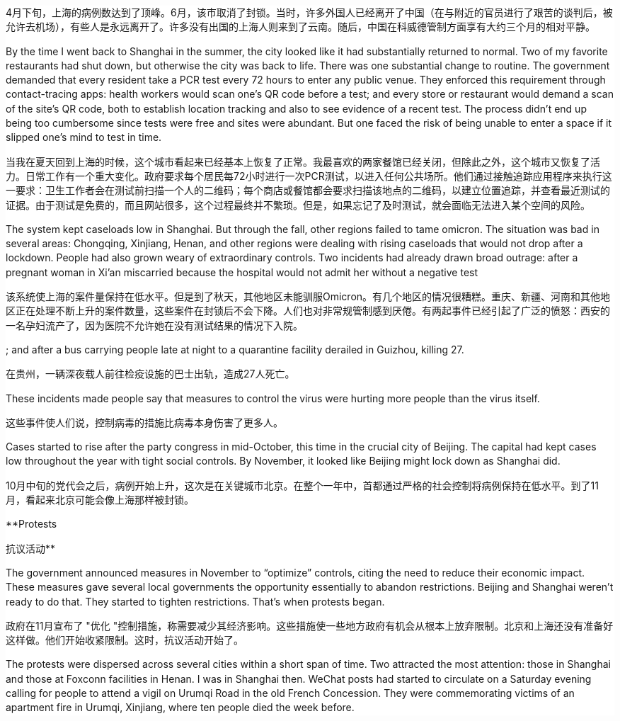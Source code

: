 4月下旬，上海的病例数达到了顶峰。6月，该市取消了封锁。当时，许多外国人已经离开了中国（在与附近的官员进行了艰苦的谈判后，被允许去机场），有些人是永远离开了。许多没有出国的上海人则来到了云南。随后，中国在科威德管制方面享有大约三个月的相对平静。

By the time I went back to Shanghai in the summer, the city looked like it had substantially returned to normal. Two of my favorite restaurants had shut down, but otherwise the city was back to life. There was one substantial change to routine. The government demanded that every resident take a PCR test every 72 hours to enter any public venue. They enforced this requirement through contact-tracing apps: health workers would scan one’s QR code before a test; and every store or restaurant would demand a scan of the site’s QR code, both to establish location tracking and also to see evidence of a recent test. The process didn’t end up being too cumbersome since tests were free and sites were abundant. But one faced the risk of being unable to enter a space if it slipped one’s mind to test in time.  

当我在夏天回到上海的时候，这个城市看起来已经基本上恢复了正常。我最喜欢的两家餐馆已经关闭，但除此之外，这个城市又恢复了活力。日常工作有一个重大变化。政府要求每个居民每72小时进行一次PCR测试，以进入任何公共场所。他们通过接触追踪应用程序来执行这一要求：卫生工作者会在测试前扫描一个人的二维码；每个商店或餐馆都会要求扫描该地点的二维码，以建立位置追踪，并查看最近测试的证据。由于测试是免费的，而且网站很多，这个过程最终并不繁琐。但是，如果忘记了及时测试，就会面临无法进入某个空间的风险。

The system kept caseloads low in Shanghai. But through the fall, other regions failed to tame omicron. The situation was bad in several areas: Chongqing, Xinjiang, Henan, and other regions were dealing with rising caseloads that would not drop after a lockdown. People had also grown weary of extraordinary controls. Two incidents had already drawn broad outrage: after a pregnant woman in Xi’an miscarried because the hospital would not admit her without a negative test  

该系统使上海的案件量保持在低水平。但是到了秋天，其他地区未能驯服Omicron。有几个地区的情况很糟糕。重庆、新疆、河南和其他地区正在处理不断上升的案件数量，这些案件在封锁后不会下降。人们也对非常规管制感到厌倦。有两起事件已经引起了广泛的愤怒：西安的一名孕妇流产了，因为医院不允许她在没有测试结果的情况下入院。

; and after a bus carrying people late at night to a quarantine facility derailed in Guizhou, killing 27.  

在贵州，一辆深夜载人前往检疫设施的巴士出轨，造成27人死亡。

These incidents made people say that measures to control the virus were hurting more people than the virus itself.  

这些事件使人们说，控制病毒的措施比病毒本身伤害了更多人。

Cases started to rise after the party congress in mid-October, this time in the crucial city of Beijing. The capital had kept cases low throughout the year with tight social controls. By November, it looked like Beijing might lock down as Shanghai did.  

10月中旬的党代会之后，病例开始上升，这次是在关键城市北京。在整个一年中，首都通过严格的社会控制将病例保持在低水平。到了11月，看起来北京可能会像上海那样被封锁。

**Protests  

抗议活动**

The government announced measures in November to “optimize” controls, citing the need to reduce their economic impact. These measures gave several local governments the opportunity essentially to abandon restrictions. Beijing and Shanghai weren’t ready to do that. They started to tighten restrictions. That’s when protests began.  

政府在11月宣布了 "优化 "控制措施，称需要减少其经济影响。这些措施使一些地方政府有机会从根本上放弃限制。北京和上海还没有准备好这样做。他们开始收紧限制。这时，抗议活动开始了。

The protests were dispersed across several cities within a short span of time. Two attracted the most attention: those in Shanghai and those at Foxconn facilities in Henan. I was in Shanghai then. WeChat posts had started to circulate on a Saturday evening calling for people to attend a vigil on Urumqi Road in the old French Concession. They were commemorating victims of an apartment fire in Urumqi, Xinjiang, where ten people died the week before.  
